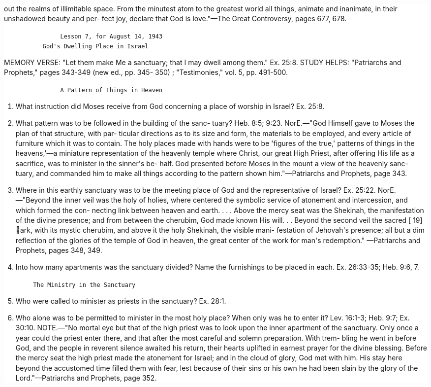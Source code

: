 out the realms of illimitable space. From the minutest atom to the greatest
world all things, animate and inanimate, in their unshadowed beauty and per-
fect joy, declare that God is love."—The Great Controversy, pages 677, 678.


                    Lesson 7, for August 14, 1943
               God's Dwelling Place in Israel
   MEMORY VERSE: "Let them make Me a sanctuary; that I may dwell among
them." Ex. 25:8.
   STUDY HELPS: "Patriarchs and Prophets," pages 343-349 (new ed., pp. 345-
350) ; "Testimonies," vol. 5, pp. 491-500.

                    A Pattern of Things in Heaven
  1. What instruction did Moses receive from God concerning a
place of worship in Israel? Ex. 25:8.

   2. What pattern was to be followed in the building of the sanc-
tuary? Heb. 8:5; 9:23.
   NorE.—"God Himself gave to Moses the plan of that structure, with par-
ticular directions as to its size and form, the materials to be employed, and
every article of furniture which it was to contain. The holy places made with
hands were to be 'figures of the true,' patterns of things in the heavens,'—a
miniature representation of the heavenly temple where Christ, our great High
Priest, after offering His life as a sacrifice, was to minister in the sinner's be-
half. God presented before Moses in the mount a view of the heavenly sanc-
tuary, and commanded him to make all things according to the pattern shown
him."—Patriarchs and Prophets, page 343.

  3. Where in this earthly sanctuary was to be the meeting place of
God and the representative of Israel? Ex. 25:22.
  NorE.—"Beyond the inner veil was the holy of holies, where centered the
symbolic service of atonement and intercession, and which formed the con-
necting link between heaven and earth. . . . Above the mercy seat was the
Shekinah, the manifestation of the divine presence; and from between the
cherubim, God made known His will. . . Beyond the second veil the sacred
                                       [ 19]
ark, with its mystic cherubim, and above it the holy Shekinah, the visible mani-
festation of Jehovah's presence; all but a dim reflection of the glories of the
temple of God in heaven, the great center of the work for man's redemption."
—Patriarchs and Prophets, pages 348, 349.

  4. Into how many apartments was the sanctuary divided? Name
the furnishings to be placed in each. Ex. 26:33-35; Heb. 9:6, 7.

              The Ministry in the Sanctuary
  5. Who were called to minister as priests in the sanctuary? Ex.
28:1.

   6. Who alone was to be permitted to minister in the most holy
place? When only was he to enter it? Lev. 16:1-3; Heb. 9:7; Ex.
30:10.
   NOTE.—"No mortal eye but that of the high priest was to look upon the
inner apartment of the sanctuary. Only once a year could the priest enter
there, and that after the most careful and solemn preparation. With trem-
bling he went in before God, and the people in reverent silence awaited his
return, their hearts uplifted in earnest prayer for the divine blessing. Before
the mercy seat the high priest made the atonement for Israel; and in the cloud
of glory, God met with him. His stay here beyond the accustomed time filled
them with fear, lest because of their sins or his own he had been slain by the
glory of the Lord."—Patriarchs and Prophets, page 352.
